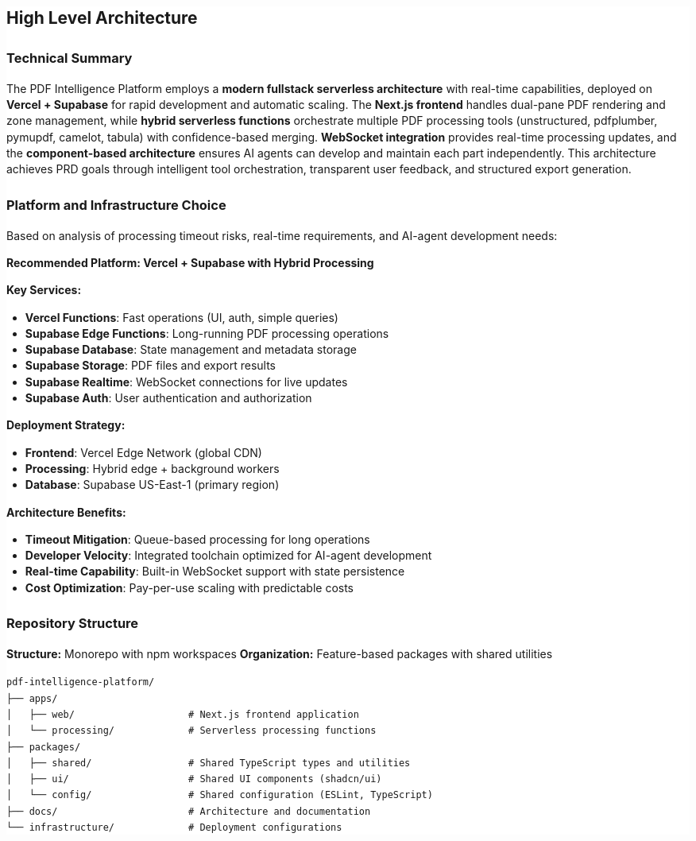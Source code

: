 ## High Level Architecture

### Technical Summary

The PDF Intelligence Platform employs a **modern fullstack serverless architecture** with real-time capabilities, deployed on **Vercel + Supabase** for rapid development and automatic scaling. The **Next.js frontend** handles dual-pane PDF rendering and zone management, while **hybrid serverless functions** orchestrate multiple PDF processing tools (unstructured, pdfplumber, pymupdf, camelot, tabula) with confidence-based merging. **WebSocket integration** provides real-time processing updates, and the **component-based architecture** ensures AI agents can develop and maintain each part independently. This architecture achieves PRD goals through intelligent tool orchestration, transparent user feedback, and structured export generation.

### Platform and Infrastructure Choice

Based on analysis of processing timeout risks, real-time requirements, and AI-agent development needs:

**Recommended Platform: Vercel + Supabase with Hybrid Processing**

**Key Services:**
- **Vercel Functions**: Fast operations (UI, auth, simple queries)
- **Supabase Edge Functions**: Long-running PDF processing operations
- **Supabase Database**: State management and metadata storage
- **Supabase Storage**: PDF files and export results
- **Supabase Realtime**: WebSocket connections for live updates
- **Supabase Auth**: User authentication and authorization

**Deployment Strategy:**
- **Frontend**: Vercel Edge Network (global CDN)
- **Processing**: Hybrid edge + background workers
- **Database**: Supabase US-East-1 (primary region)

**Architecture Benefits:**
- **Timeout Mitigation**: Queue-based processing for long operations
- **Developer Velocity**: Integrated toolchain optimized for AI-agent development
- **Real-time Capability**: Built-in WebSocket support with state persistence
- **Cost Optimization**: Pay-per-use scaling with predictable costs

### Repository Structure

**Structure:** Monorepo with npm workspaces
**Organization:** Feature-based packages with shared utilities

```
pdf-intelligence-platform/
├── apps/
│   ├── web/                    # Next.js frontend application
│   └── processing/             # Serverless processing functions
├── packages/
│   ├── shared/                 # Shared TypeScript types and utilities
│   ├── ui/                     # Shared UI components (shadcn/ui)
│   └── config/                 # Shared configuration (ESLint, TypeScript)
├── docs/                       # Architecture and documentation
└── infrastructure/             # Deployment configurations
```
